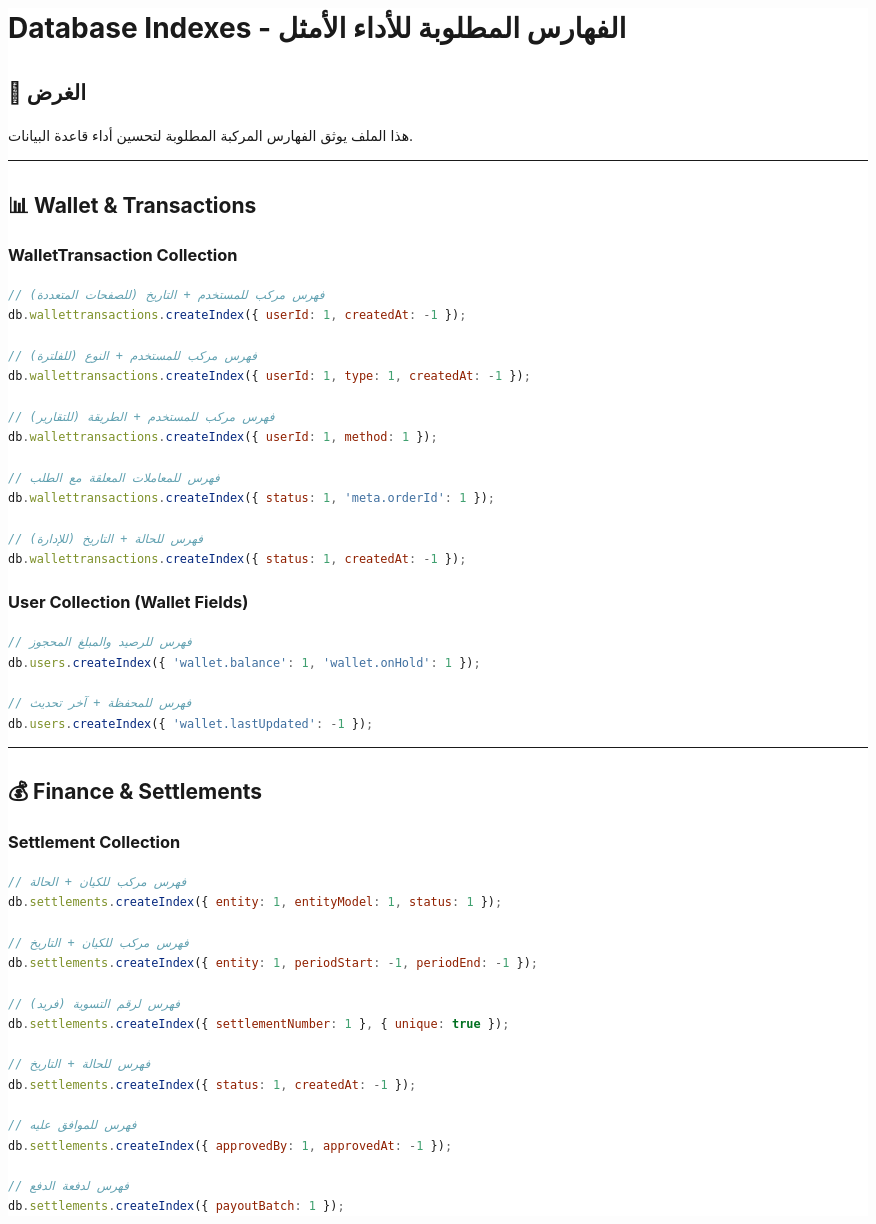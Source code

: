 # Database Indexes - الفهارس المطلوبة للأداء الأمثل

## 🎯 الغرض
هذا الملف يوثق الفهارس المركبة المطلوبة لتحسين أداء قاعدة البيانات.

---

## 📊 Wallet & Transactions

### WalletTransaction Collection
```javascript
// فهرس مركب للمستخدم + التاريخ (للصفحات المتعددة)
db.wallettransactions.createIndex({ userId: 1, createdAt: -1 });

// فهرس مركب للمستخدم + النوع (للفلترة)
db.wallettransactions.createIndex({ userId: 1, type: 1, createdAt: -1 });

// فهرس مركب للمستخدم + الطريقة (للتقارير)
db.wallettransactions.createIndex({ userId: 1, method: 1 });

// فهرس للمعاملات المعلقة مع الطلب
db.wallettransactions.createIndex({ status: 1, 'meta.orderId': 1 });

// فهرس للحالة + التاريخ (للإدارة)
db.wallettransactions.createIndex({ status: 1, createdAt: -1 });
```

### User Collection (Wallet Fields)
```javascript
// فهرس للرصيد والمبلغ المحجوز
db.users.createIndex({ 'wallet.balance': 1, 'wallet.onHold': 1 });

// فهرس للمحفظة + آخر تحديث
db.users.createIndex({ 'wallet.lastUpdated': -1 });
```

---

## 💰 Finance & Settlements

### Settlement Collection
```javascript
// فهرس مركب للكيان + الحالة
db.settlements.createIndex({ entity: 1, entityModel: 1, status: 1 });

// فهرس مركب للكيان + التاريخ
db.settlements.createIndex({ entity: 1, periodStart: -1, periodEnd: -1 });

// فهرس لرقم التسوية (فريد)
db.settlements.createIndex({ settlementNumber: 1 }, { unique: true });

// فهرس للحالة + التاريخ
db.settlements.createIndex({ status: 1, createdAt: -1 });

// فهرس للموافق عليه
db.settlements.createIndex({ approvedBy: 1, approvedAt: -1 });

// فهرس لدفعة الدفع
db.settlements.createIndex({ payoutBatch: 1 });
```
